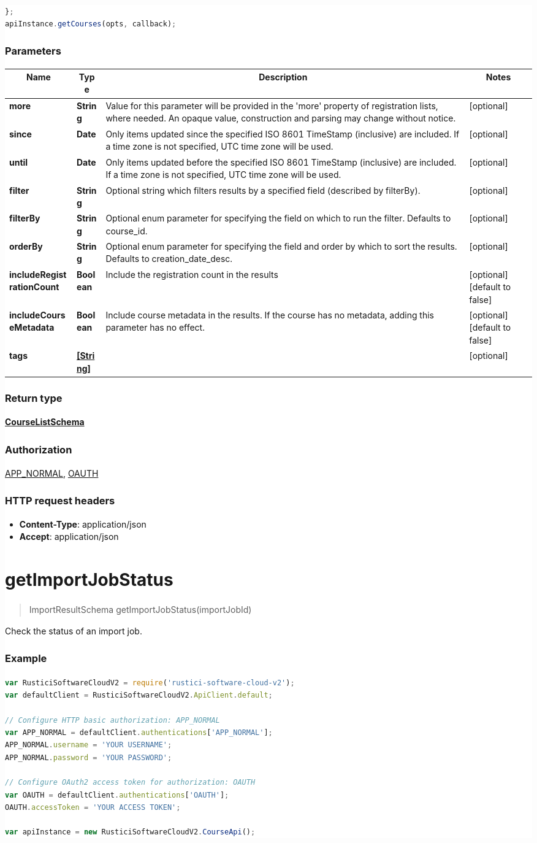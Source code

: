 ```javascript
};
apiInstance.getCourses(opts, callback);
```

### Parameters

Name | Type | Description  | Notes
------------- | ------------- | ------------- | -------------
 **more** | **String**| Value for this parameter will be provided in the &#39;more&#39; property of registration lists, where needed. An opaque value, construction and parsing may change without notice. | [optional] 
 **since** | **Date**| Only items updated since the specified ISO 8601 TimeStamp (inclusive) are included. If a time zone is not specified, UTC time zone will be used. | [optional] 
 **until** | **Date**| Only items updated before the specified ISO 8601 TimeStamp (inclusive) are included. If a time zone is not specified, UTC time zone will be used. | [optional] 
 **filter** | **String**| Optional string which filters results by a specified field (described by filterBy). | [optional] 
 **filterBy** | **String**| Optional enum parameter for specifying the field on which to run the filter.  Defaults to course_id. | [optional] 
 **orderBy** | **String**| Optional enum parameter for specifying the field and order by which to sort the results.  Defaults to creation_date_desc. | [optional] 
 **includeRegistrationCount** | **Boolean**| Include the registration count in the results | [optional] [default to false]
 **includeCourseMetadata** | **Boolean**| Include course metadata in the results. If the course has no metadata, adding this parameter has no effect. | [optional] [default to false]
 **tags** | [**[String]**](String.md)|  | [optional] 

### Return type

[**CourseListSchema**](CourseListSchema.md)

### Authorization

[APP_NORMAL](../README.md#APP_NORMAL), [OAUTH](../README.md#OAUTH)

### HTTP request headers

 - **Content-Type**: application/json
 - **Accept**: application/json

<a name="getImportJobStatus"></a>
# **getImportJobStatus**
> ImportResultSchema getImportJobStatus(importJobId)

Check the status of an import job.

### Example
```javascript
var RusticiSoftwareCloudV2 = require('rustici-software-cloud-v2');
var defaultClient = RusticiSoftwareCloudV2.ApiClient.default;

// Configure HTTP basic authorization: APP_NORMAL
var APP_NORMAL = defaultClient.authentications['APP_NORMAL'];
APP_NORMAL.username = 'YOUR USERNAME';
APP_NORMAL.password = 'YOUR PASSWORD';

// Configure OAuth2 access token for authorization: OAUTH
var OAUTH = defaultClient.authentications['OAUTH'];
OAUTH.accessToken = 'YOUR ACCESS TOKEN';

var apiInstance = new RusticiSoftwareCloudV2.CourseApi();

```